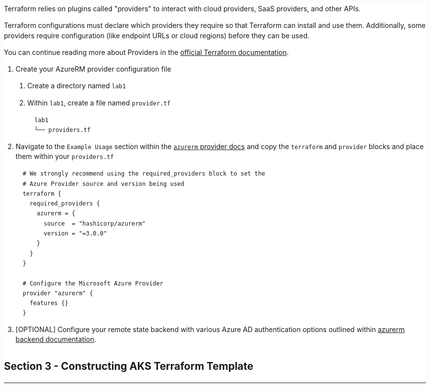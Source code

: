 Terraform relies on plugins called "providers" to interact with cloud providers, SaaS providers, and other APIs.

Terraform configurations must declare which providers they require so that Terraform can install and use them. Additionally, some providers require configuration (like endpoint URLs or cloud regions) before they can be used.

You can continue reading more about Providers in the [official Terraform documentation](https://www.terraform.io/language/providers).

1. Create your AzureRM provider configuration file
   1. Create a directory named `lab1`
   1. Within `lab1`, create a file named `provider.tf`

      ```bash
        lab1
        └── providers.tf
      ```

1. Navigate to the `Example Usage` section within the [`azurerm` provider docs](https://registry.terraform.io/providers/hashicorp/azurerm/latest/docs) and copy the `terraform` and `provider` blocks and place them within your `providers.tf`

    ```hcl
      # We strongly recommend using the required_providers block to set the
      # Azure Provider source and version being used
      terraform {
        required_providers {
          azurerm = {
            source  = "hashicorp/azurerm"
            version = "=3.0.0"
          }
        }
      }

      # Configure the Microsoft Azure Provider
      provider "azurerm" {
        features {}
      }
    ```

1. [OPTIONAL] Configure your remote state backend with various Azure AD authentication options outlined within [azurerm backend documentation](https://www.terraform.io/language/settings/backends/azurerm).

## Section 3 - Constructing AKS Terraform Template

---
